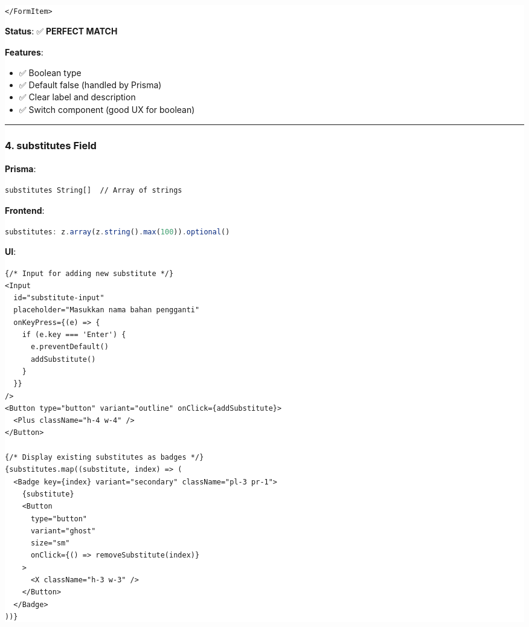 ```tsx
</FormItem>
```

**Status**: ✅ **PERFECT MATCH**

**Features**:
- ✅ Boolean type
- ✅ Default false (handled by Prisma)
- ✅ Clear label and description
- ✅ Switch component (good UX for boolean)

---

### **4. substitutes Field**

**Prisma**:
```prisma
substitutes String[]  // Array of strings
```

**Frontend**:
```typescript
substitutes: z.array(z.string().max(100)).optional()
```

**UI**:
```tsx
{/* Input for adding new substitute */}
<Input
  id="substitute-input"
  placeholder="Masukkan nama bahan pengganti"
  onKeyPress={(e) => {
    if (e.key === 'Enter') {
      e.preventDefault()
      addSubstitute()
    }
  }}
/>
<Button type="button" variant="outline" onClick={addSubstitute}>
  <Plus className="h-4 w-4" />
</Button>

{/* Display existing substitutes as badges */}
{substitutes.map((substitute, index) => (
  <Badge key={index} variant="secondary" className="pl-3 pr-1">
    {substitute}
    <Button
      type="button"
      variant="ghost"
      size="sm"
      onClick={() => removeSubstitute(index)}
    >
      <X className="h-3 w-3" />
    </Button>
  </Badge>
))}
```
